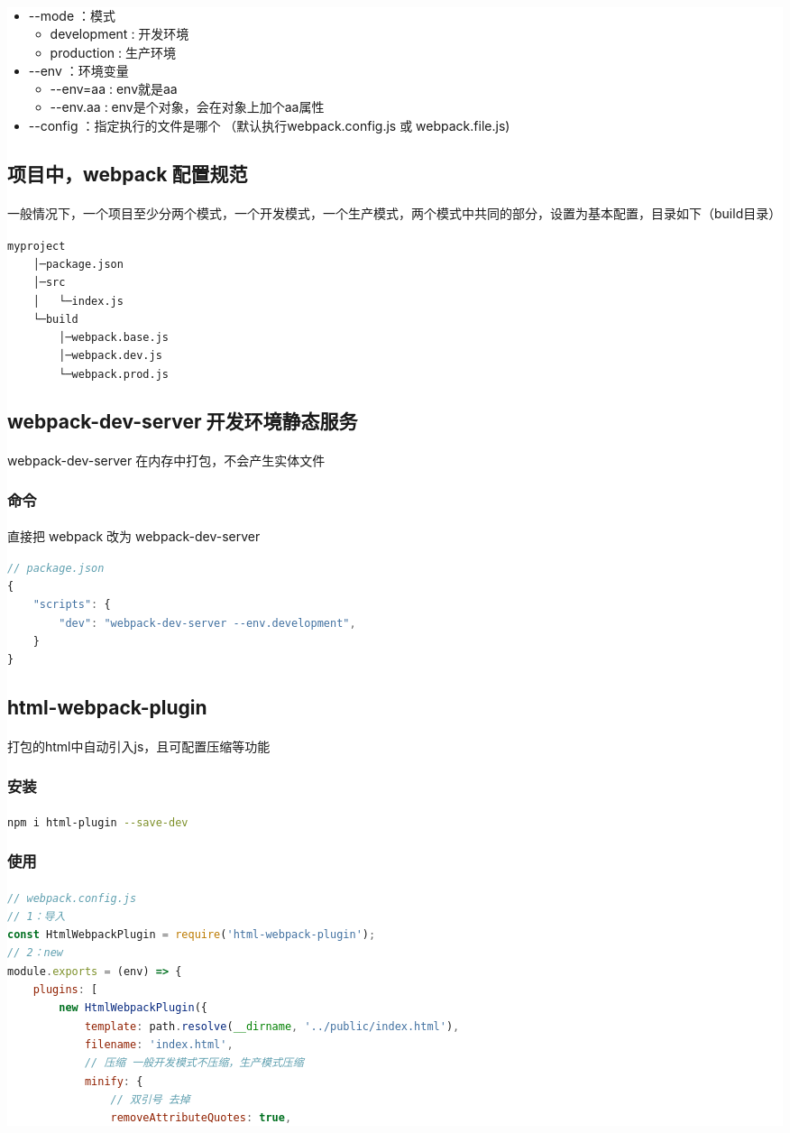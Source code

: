 * --mode ：模式
  * development : 开发环境
  * production : 生产环境
* --env ：环境变量
  * --env=aa : env就是aa
  * --env.aa : env是个对象，会在对象上加个aa属性
* --config ：指定执行的文件是哪个 （默认执行webpack.config.js 或 webpack.file.js)

## 项目中，webpack 配置规范

一般情况下，一个项目至少分两个模式，一个开发模式，一个生产模式，两个模式中共同的部分，设置为基本配置，目录如下（build目录）

```txt
myproject
    │─package.json
    │─src
    │   └─index.js
    └─build
        │─webpack.base.js
        │─webpack.dev.js
        └─webpack.prod.js
```

## webpack-dev-server 开发环境静态服务

webpack-dev-server 在内存中打包，不会产生实体文件

### 命令

直接把 webpack 改为 webpack-dev-server

```javascript
// package.json
{
    "scripts": {
        "dev": "webpack-dev-server --env.development",
    }
}
```

## html-webpack-plugin

打包的html中自动引入js，且可配置压缩等功能

### 安装

```bash
npm i html-plugin --save-dev
```

### 使用

```javascript
// webpack.config.js
// 1：导入
const HtmlWebpackPlugin = require('html-webpack-plugin');
// 2：new
module.exports = (env) => {
    plugins: [
        new HtmlWebpackPlugin({
            template: path.resolve(__dirname, '../public/index.html'),
            filename: 'index.html',
            // 压缩 一般开发模式不压缩，生产模式压缩
            minify: {
                // 双引号 去掉
                removeAttributeQuotes: true,
```